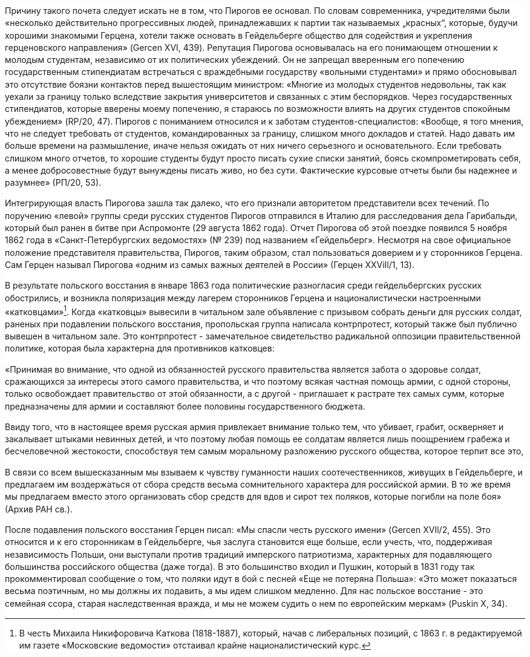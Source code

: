 Причину такого почета следует искать не в том, что Пирогов ее основал. По словам современника, учредителями были «несколько действительно прогрессивных людей, принадлежавших к партии так называемых „красных“, которые, будучи хорошими знакомыми Герцена, хотели также основать в Гейдельберге общество для содействия и укрепления герценовского направления» (Gercen XVI, 439). Репутация Пирогова основывалась на его понимающем отношении к молодым студентам, независимо от их политических убеждений. Он не запрещал вверенным его попечению государственным стипендиатам встречаться с враждебными государству «вольными студентами» и прямо обосновывал это отсутствие боязни контактов перед вышестоящим министром: «Многие из молодых студентов недовольны, так как уехали за границу только вследствие закрытия университетов и связанных с этим беспорядков. Через государственных стипендиатов, которые вверены моему попечению, я стараюсь по возможности влиять на других студентов спокойным убеждением» (RP/20, 47). Пирогов с пониманием относился и к заботам студентов-специалистов: «Вообще, я того мнения, что не следует требовать от студентов, командированных за границу, слишком много докладов и статей. Надо давать им больше времени на размышление, иначе нельзя ожидать от них ничего серьезного и основательного. Если требовать слишком много отчетов, то хорошие студенты будут просто писать сухие списки занятий, боясь скомпрометировать себя, а менее добросовестные будут вынуждены писать живо, но без сути. Фактические курсовые отчеты были бы надежнее и разумнее» (РП/20, 53).

Интегрирующая власть Пирогова зашла так далеко, что его признали авторитетом представители всех течений. По поручению «левой» группы среди русских студентов Пирогов отправился в Италию для расследования дела Гарибальди, который был ранен в битве при Аспромонте (29 августа 1862 года). Отчет Пирогова об этой поездке появился 5 ноября 1862 года в «Санкт-Петербургских ведомостях» (№ 239) под названием «Гейдельберг». Несмотря на свое официальное положение представителя правительства, Пирогов, таким образом, стал пользоваться доверием и у сторонников Герцена. Сам Герцен называл Пирогова «одним из самых важных деятелей в России» (Герцен XXViIl/1, 13).

В результате польского восстания в январе 1863 года политические разногласия среди гейдельбергских русских обострились, и возникла поляризация между лагерем сторонников Герцена и националистически настроенными «катковцами»[^5]. Когда «катковцы» вывесили в читальном зале объявление с призывом собрать деньги для русских солдат, раненых при подавлении польского восстания, пропольская группа написала контрпротест, который также был публично вывешен в читальном зале. Это контрпротест - замечательное свидетельство радикальной оппозиции правительственной политике, которая была характерна для противников катковцев:

«Принимая во внимание, что одной из обязанностей русского правительства является забота о здоровье солдат, сражающихся за интересы этого самого правительства, и что поэтому всякая частная помощь армии, с одной стороны, только освобождает правительство от этой обязанности, а с другой - приглашает к растрате тех самых сумм, которые предназначены для армии и составляют более половины государственного бюджета. 
 
Ввиду того, что в настоящее время русская армия привлекает внимание только тем, что убивает, грабит, оскверняет и закалывает штыками невинных детей, и что поэтому любая помощь ее солдатам является лишь поощрением грабежа и бесчеловечной жестокости, способствуя тем самым моральному разложению русского общества, которое терпит все это,

В связи со всем вышесказанным мы взываем к чувству гуманности наших соотечественников, живущих в Гейдельберге, и предлагаем им воздержаться от сбора средств весьма сомнительного характера для российской армии. В то же время мы предлагаем вместо этого организовать сбор средств для вдов и сирот тех поляков, которые погибли на поле боя» (Архив РАН св.).

После подавления польского восстания Герцен писал: «Мы спасли честь русского имени» (Gercen XVIl/2, 455). Это относится и к его сторонникам в Гейдельберге, чья заслуга становится еще больше, если учесть, что, поддерживая независимость Польши, они выступали против традиций имперского патриотизма, характерных для подавляющего большинства российского общества (даже тогда). В это большинство входил и Пушкин, который в 1831 году так прокомментировал сообщение о том, что поляки идут в бой с песней «Еще не потеряна Польша»: «Это может показаться весьма поэтичным, но мы должны их подавить, а мы идем слишком медленно. Для нас польское восстание - это семейная ссора, старая наследственная вражда, и мы не можем судить о нем по европейским меркам» (Puskin X, 34).


[^1]: Пирогов приехал в Гейдельберг со своей второй женой Александрой фон Бистром и двумя сыновьями Николаем и Владимиром.
[^2]: Таково впечатление Ивана Аксакова в: письме из Гейдельберга от 25 февраля 1860 г. (RP/19, 75): "Конечно, если бы я въ Россіи зналъ, что такъ много русскихъ въ Гейдельбергѣ, я бы, можетъ быть, избралъ другой пунктъ. *0 присутствіи русскихъ въ Гейдельбергѣ я угналъ здѣсь, уже нанявши себѣ на цѣлый мѣсяцъ квартиру и устроившись. Но, впрочемъ, я не раскаиваюсь. Оказывается, что русскихъ вездѣ множество. Въ Висбаденѣ больше ста семействъ; во Фрейбургѣ (Баденскаго герцогства) -- гдѣ даже городъ не освѣщенъ газомъ, множество русскихъ. Но это множество сдѣлало наконецъ то, что соотечественникъ, и русскій звукъ уже не производитъ того впечатлѣнія на чужбинѣ, какъ бывало прежде, и русскіе другъ друга не ищутъ. Оказывается, что и здѣсь не 15 человѣкъ, а 50, говорятъ, человѣкъ русскихъ, почти вовсе между собою незнакомыхъ"
[^3]: Владимир Федорович Лугинин (1834-1911), химик (БСЭ).
[^4]: В адресной книге Гейдельберга за 1863 год кондитерская некоего Адольфа Гельверта значится как Plöck 52. Эта кондитерская, таким образом, стала ядром более позднего «Пироговского читального дома».
[^5]: В честь Михаила Никифоровича Каткова (1818-1887), который, начав с либеральных позиций, с 1863 г. в редактируемой им газете «Московские ведомости» отстаивал крайне националистический курс.
[^6]: Павел Иванович Якоби (1842-1913), врач и психиатр (БСЭ)
[^7]: Владимир Онуфриевич Ковалевский 1842-1883, палеонтолог (БСЭ, Я)
[^8]: О Модестове см. ниже с. 53 и далее.
[^9]: Александр Григорьевич Новоселов (1834-1887), филолог-классик (BE), имм. в к.ф.н. WS 1862/63 (A).